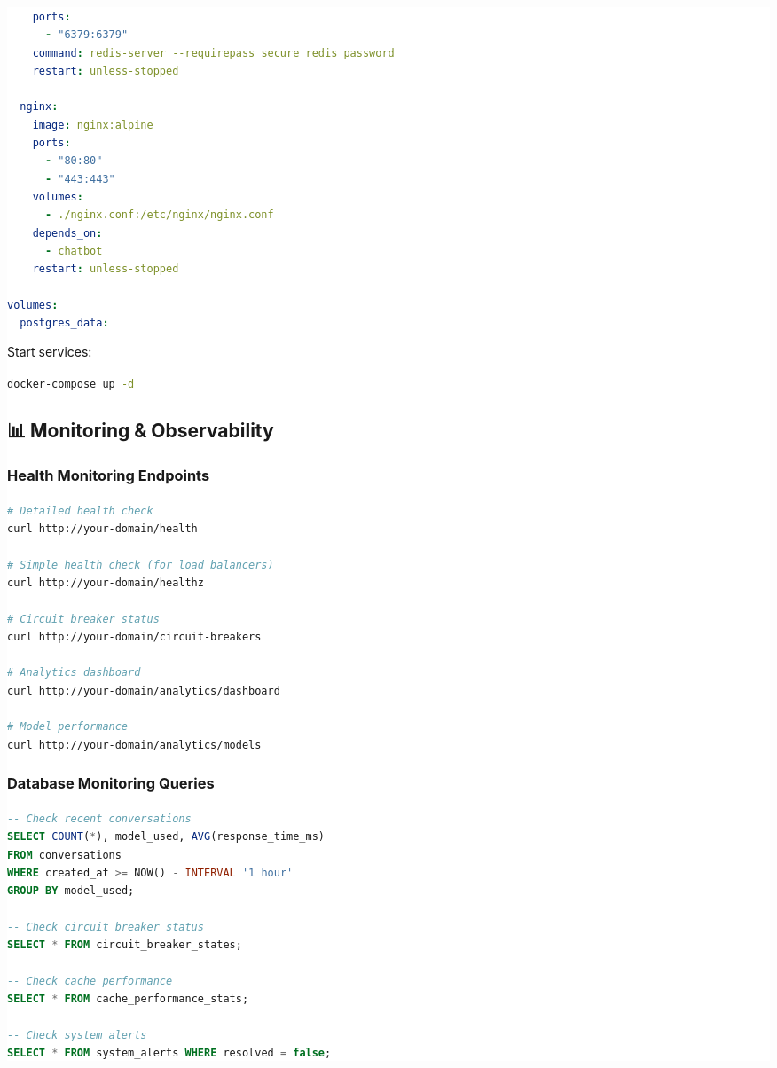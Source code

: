 ```yaml
    ports:
      - "6379:6379"
    command: redis-server --requirepass secure_redis_password
    restart: unless-stopped

  nginx:
    image: nginx:alpine
    ports:
      - "80:80"
      - "443:443"
    volumes:
      - ./nginx.conf:/etc/nginx/nginx.conf
    depends_on:
      - chatbot
    restart: unless-stopped

volumes:
  postgres_data:
```

Start services:
```bash
docker-compose up -d
```

## 📊 Monitoring & Observability

### Health Monitoring Endpoints

```bash
# Detailed health check
curl http://your-domain/health

# Simple health check (for load balancers)
curl http://your-domain/healthz

# Circuit breaker status
curl http://your-domain/circuit-breakers

# Analytics dashboard
curl http://your-domain/analytics/dashboard

# Model performance
curl http://your-domain/analytics/models
```

### Database Monitoring Queries

```sql
-- Check recent conversations
SELECT COUNT(*), model_used, AVG(response_time_ms)
FROM conversations 
WHERE created_at >= NOW() - INTERVAL '1 hour'
GROUP BY model_used;

-- Check circuit breaker status
SELECT * FROM circuit_breaker_states;

-- Check cache performance
SELECT * FROM cache_performance_stats;

-- Check system alerts
SELECT * FROM system_alerts WHERE resolved = false;

```